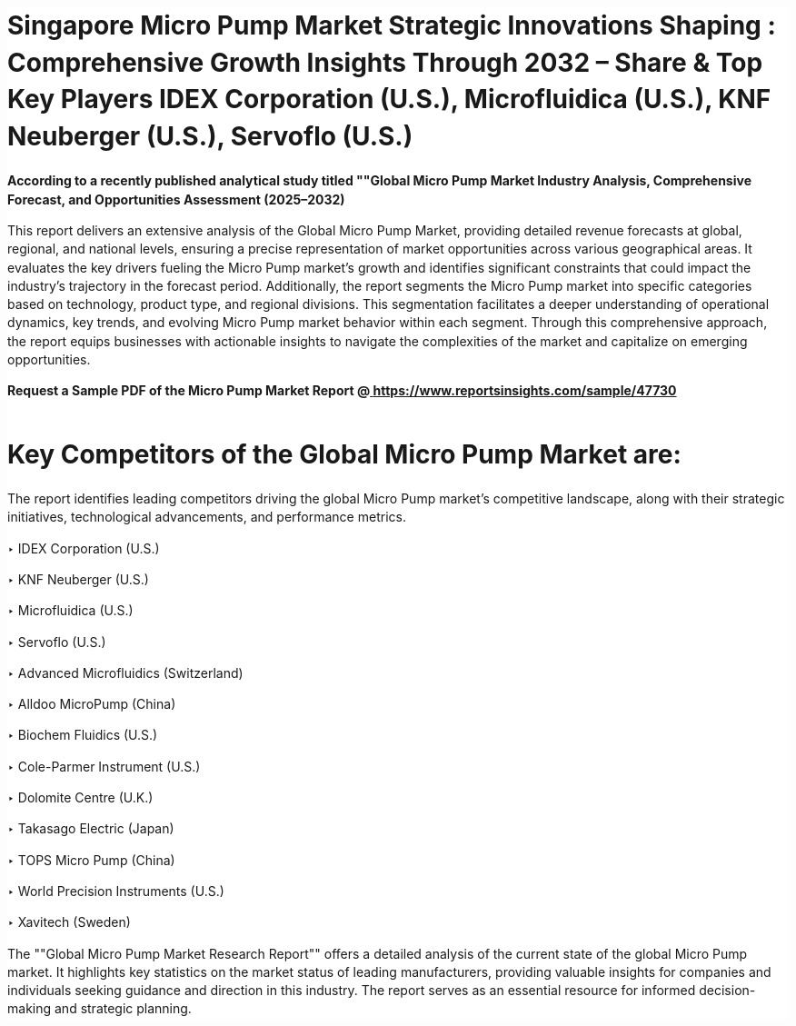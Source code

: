 # Singapore Micro Pump Market Strategic Innovations Shaping : Comprehensive Growth Insights Through 2032 –  Share & Top Key Players IDEX Corporation (U.S.), Microfluidica (U.S.), KNF Neuberger (U.S.), Servoflo (U.S.)

<strong>According to a recently published analytical study titled ""Global Micro Pump Market Industry Analysis, Comprehensive Forecast, and Opportunities Assessment (2025–2032)</strong>

This report delivers an extensive analysis of the Global Micro Pump Market, providing detailed revenue forecasts at global, regional, and national levels, ensuring a precise representation of market opportunities across various geographical areas. It evaluates the key drivers fueling the Micro Pump market’s growth and identifies significant constraints that could impact the industry’s trajectory in the forecast period. Additionally, the report segments the Micro Pump market into specific categories based on technology, product type, and regional divisions. This segmentation facilitates a deeper understanding of operational dynamics, key trends, and evolving Micro Pump market behavior within each segment. Through this comprehensive approach, the report equips businesses with actionable insights to navigate the complexities of the market and capitalize on emerging opportunities.

<strong>Request a Sample PDF of the Micro Pump Market Report </strong><strong>@<a href=https://www.reportsinsights.com/sample/47730> https://www.reportsinsights.com/sample/47730</a></strong></font>

# <strong>Key Competitors of the Global Micro Pump Market are:</strong>

The report identifies leading competitors driving the global Micro Pump market’s competitive landscape, along with their strategic initiatives, technological advancements, and performance metrics.

‣ IDEX Corporation (U.S.)

‣ KNF Neuberger (U.S.)

‣ Microfluidica (U.S.)

‣ Servoflo (U.S.)

‣ Advanced Microfluidics (Switzerland)

‣ Alldoo MicroPump (China)

‣ Biochem Fluidics (U.S.)

‣ Cole-Parmer Instrument (U.S.)

‣ Dolomite Centre (U.K.)

‣ Takasago Electric (Japan)

‣ TOPS Micro Pump (China)

‣ World Precision Instruments (U.S.)

‣ Xavitech (Sweden)

The ""Global Micro Pump Market Research Report"" offers a detailed analysis of the current state of the global Micro Pump market. It highlights key statistics on the market status of leading manufacturers, providing valuable insights for companies and individuals seeking guidance and direction in this industry. The report serves as an essential resource for informed decision-making and strategic planning.
